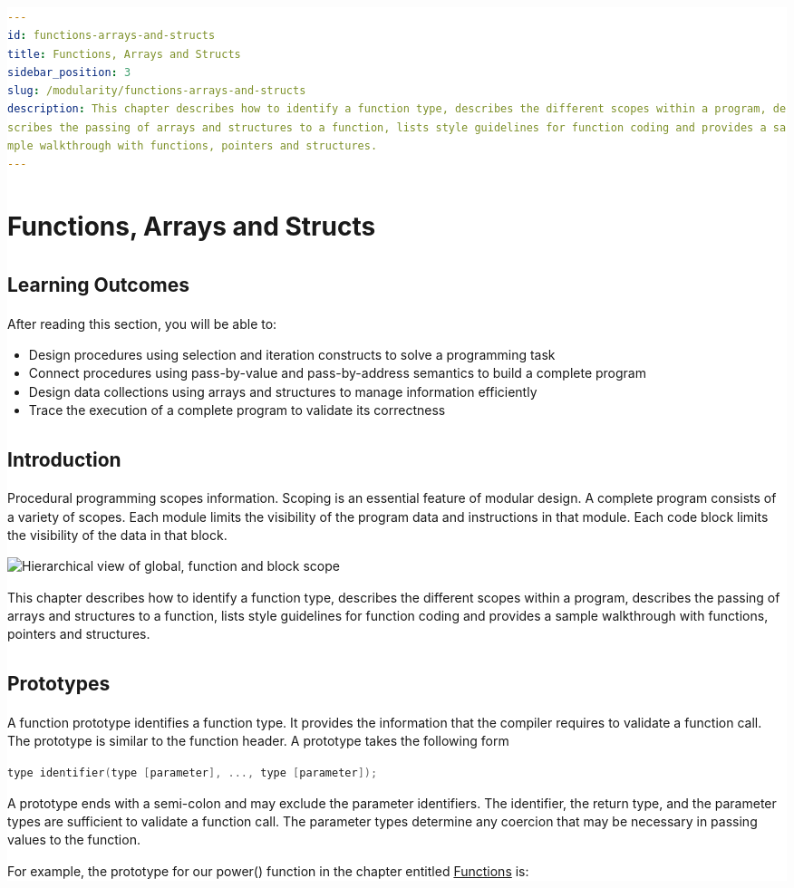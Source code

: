 ```yaml
---
id: functions-arrays-and-structs
title: Functions, Arrays and Structs
sidebar_position: 3
slug: /modularity/functions-arrays-and-structs
description: This chapter describes how to identify a function type, describes the different scopes within a program, describes the passing of arrays and structures to a function, lists style guidelines for function coding and provides a sample walkthrough with functions, pointers and structures.
---
```

# Functions, Arrays and Structs

## Learning Outcomes

After reading this section, you will be able to:

* Design procedures using selection and iteration constructs to solve a programming task
* Connect procedures using pass-by-value and pass-by-address semantics to build a complete program
* Design data collections using arrays and structures to manage information efficiently
* Trace the execution of a complete program to validate its correctness

## Introduction

Procedural programming scopes information.  Scoping is an essential feature of modular design.  A complete program consists of a variety of scopes.  Each module limits the visibility of the program data and instructions in that module.  Each code block limits the visibility of the data in that block. 

![Hierarchical view of global, function and block scope](https://ict.senecacollege.ca//~ipc144/pages/images/scope.png)

This chapter describes how to identify a function type, describes the different scopes within a program, describes the passing of arrays and structures to a function, lists style guidelines for function coding and provides a sample walkthrough with functions, pointers and structures. 

## Prototypes

A function prototype identifies a function type.  It provides the information that the compiler requires to validate a function call.  The prototype is similar to the function header.  A prototype takes the following form

```c
type identifier(type [parameter], ..., type [parameter]);
```

A prototype ends with a semi-colon and may exclude the parameter identifiers.  The identifier, the return type, and the parameter types are sufficient to validate a function call.  The parameter types determine any coercion that may be necessary in passing values to the function. 

For example, the prototype for our power() function in the chapter entitled [Functions](../D-Modularity/functions.md) is:
